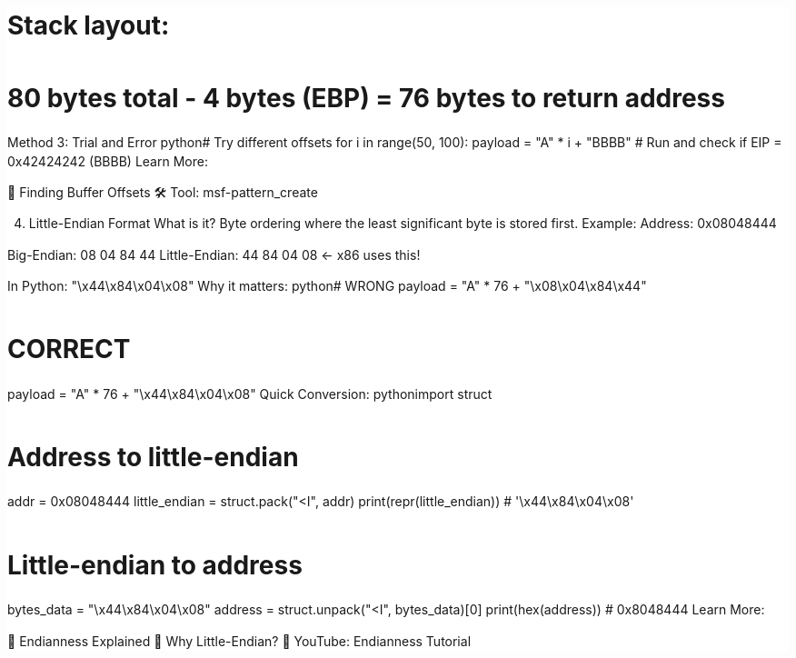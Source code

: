 # Stack layout:
# 80 bytes total - 4 bytes (EBP) = 76 bytes to return address
Method 3: Trial and Error
python# Try different offsets
for i in range(50, 100):
    payload = "A" * i + "BBBB"
    # Run and check if EIP = 0x42424242 (BBBB)
Learn More:

📖 Finding Buffer Offsets
🛠️ Tool: msf-pattern_create

4. Little-Endian Format
What is it?
Byte ordering where the least significant byte is stored first.
Example:
Address: 0x08048444

Big-Endian:    08 04 84 44
Little-Endian: 44 84 04 08  ← x86 uses this!

In Python: "\x44\x84\x04\x08"
Why it matters:
python# WRONG
payload = "A" * 76 + "\x08\x04\x84\x44"

# CORRECT
payload = "A" * 76 + "\x44\x84\x04\x08"
Quick Conversion:
pythonimport struct

# Address to little-endian
addr = 0x08048444
little_endian = struct.pack("<I", addr)
print(repr(little_endian))  # '\x44\x84\x04\x08'

# Little-endian to address
bytes_data = "\x44\x84\x04\x08"
address = struct.unpack("<I", bytes_data)[0]
print(hex(address))  # 0x8048444
Learn More:

📖 Endianness Explained
📖 Why Little-Endian?
🎥 YouTube: Endianness Tutorial
